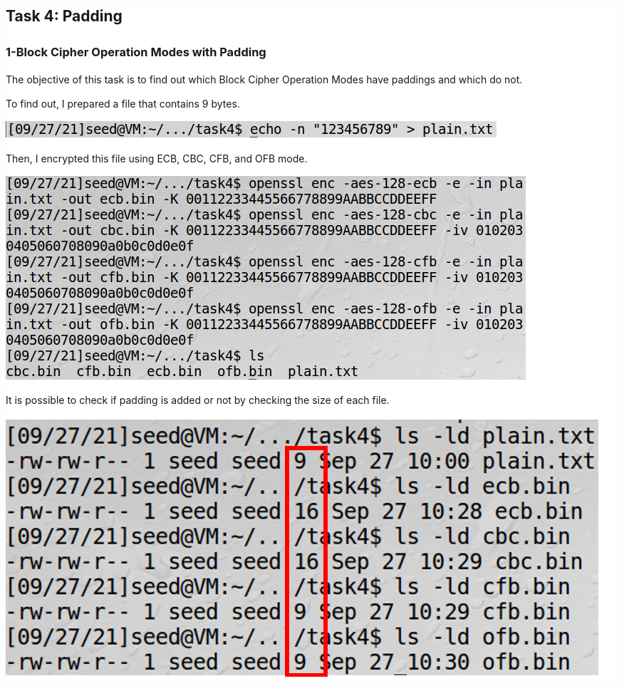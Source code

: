 ## Task 4: Padding

### 1-Block Cipher Operation Modes with Padding

The objective of this task is to find out which Block Cipher Operation Modes have paddings and which do not.

To find out, I prepared a file that contains 9 bytes.

![4-1](./images/secretkeyencryption/task4/1.PNG)

Then, I encrypted this file using ECB, CBC, CFB, and OFB mode.

![4-2](./images/secretkeyencryption/task4/2.PNG)

It is possible to check if padding is added or not by checking the size of each file.

![4-3](./images/secretkeyencryption/task4/3.PNG)
